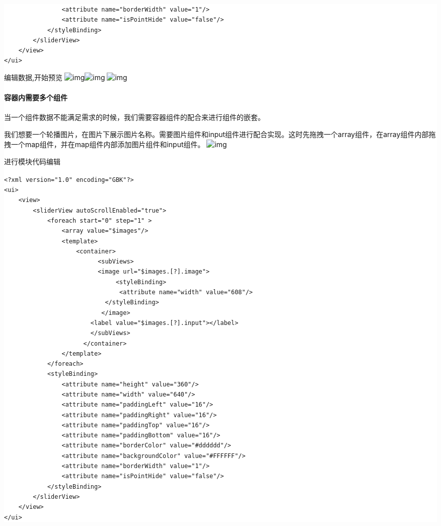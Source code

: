```
                <attribute name="borderWidth" value="1"/>
                <attribute name="isPointHide" value="false"/>
            </styleBinding>
        </sliderView>
    </view>
</ui>
```

编辑数据,开始预览 ![img](https://img.alicdn.com/tfs/TB1owZMXxGYBuNjy0FnXXX5lpXa-1645-718.png)![img](https://img.alicdn.com/tfs/TB1J6L3XH9YBuNjy0FgXXcxcXXa-430-321.png) ![img](https://img.alicdn.com/tfs/TB13Hz2XKSSBuNjy0FlXXbBpVXa-347-340.png)

#### 容器内需要多个组件

当一个组件数据不能满足需求的时候，我们需要容器组件的配合来进行组件的嵌套。

我们想要一个轮播图片，在图片下展示图片名称。需要图片组件和input组件进行配合实现。这时先拖拽一个array组件，在array组件内部拖拽一个map组件，并在map组件内部添加图片组件和input组件。 ![img](https://img.alicdn.com/tfs/TB1OqMNXqmWBuNjy1XaXXXCbXXa-1570-624.png)

进行模块代码编辑

```
<?xml version="1.0" encoding="GBK"?>
<ui>
    <view>
        <sliderView autoScrollEnabled="true">
            <foreach start="0" step="1" >
                <array value="$images"/>
                <template>
                    <container>
                          <subViews>
                          <image url="$images.[?].image">
                               <styleBinding>
                                <attribute name="width" value="608"/>
                            </styleBinding>
                           </image>
                        <label value="$images.[?].input"></label>
                        </subViews>
                      </container>
                </template>
            </foreach>
            <styleBinding>
                <attribute name="height" value="360"/>
                <attribute name="width" value="640"/>
                <attribute name="paddingLeft" value="16"/>
                <attribute name="paddingRight" value="16"/>
                <attribute name="paddingTop" value="16"/>
                <attribute name="paddingBottom" value="16"/>
                <attribute name="borderColor" value="#dddddd"/>
                <attribute name="backgroundColor" value="#FFFFFF"/>
                <attribute name="borderWidth" value="1"/>
                <attribute name="isPointHide" value="false"/>
            </styleBinding>
        </sliderView>
    </view>
</ui>
```
